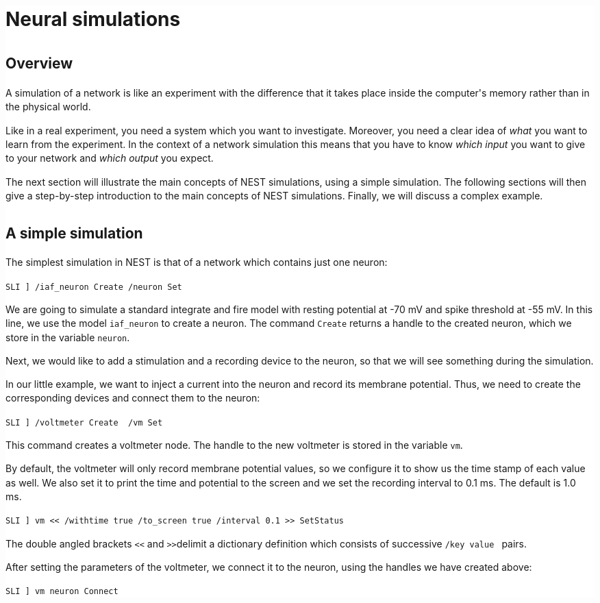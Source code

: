 Neural simulations
==================

 Overview
---------

A simulation of a network is like an experiment with the difference that it takes place inside the computer's memory rather than in the physical world.

Like in a real experiment, you need a system which you want to investigate. Moreover, you need a clear idea of *what* you want to learn from the experiment. In the context of a network simulation this means that you have to know *which input* you want to give to your network and *which output* you expect.

The next section will illustrate the main concepts of NEST simulations, using a simple simulation. The following sections will then give a step-by-step introduction to the main concepts of NEST simulations. Finally, we will discuss a complex example.

 A simple simulation
--------------------

The simplest simulation in NEST is that of a network which contains just one neuron:


    SLI ] /iaf_neuron Create /neuron Set


We are going to simulate a standard integrate and fire model with resting potential at -70 mV and spike threshold at -55 mV. In this line, we use the model `iaf_neuron` to create a neuron. The command `Create` returns a handle to the created neuron, which we store in the variable `neuron`.

Next, we would like to add a stimulation and a recording device to the neuron, so that we will see something during the simulation.

In our little example, we want to inject a current into the neuron and record its membrane potential. Thus, we need to create the corresponding devices and connect them to the neuron:


    SLI ] /voltmeter Create  /vm Set


This command creates a voltmeter node. The handle to the new voltmeter is stored in the variable `vm`.

By default, the voltmeter will only record membrane potential values, so we configure it to show us the time stamp of each value as well. We also set it to print the time and potential to the screen and we set the recording interval to 0.1 ms. The default is 1.0 ms.


    SLI ] vm << /withtime true /to_screen true /interval 0.1 >> SetStatus


The double angled brackets ` << ` and ` >> `delimit a dictionary definition which consists of successive `/key value ` pairs.

After setting the parameters of the voltmeter, we connect it to the neuron, using the handles we have created above:


    SLI ] vm neuron Connect

